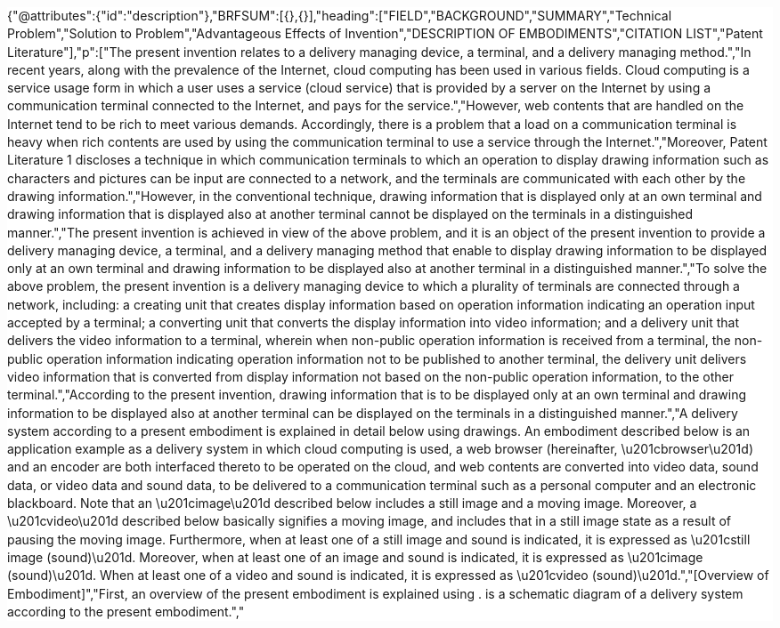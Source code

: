 {"@attributes":{"id":"description"},"BRFSUM":[{},{}],"heading":["FIELD","BACKGROUND","SUMMARY","Technical Problem","Solution to Problem","Advantageous Effects of Invention","DESCRIPTION OF EMBODIMENTS","CITATION LIST","Patent Literature"],"p":["The present invention relates to a delivery managing device, a terminal, and a delivery managing method.","In recent years, along with the prevalence of the Internet, cloud computing has been used in various fields. Cloud computing is a service usage form in which a user uses a service (cloud service) that is provided by a server on the Internet by using a communication terminal connected to the Internet, and pays for the service.","However, web contents that are handled on the Internet tend to be rich to meet various demands. Accordingly, there is a problem that a load on a communication terminal is heavy when rich contents are used by using the communication terminal to use a service through the Internet.","Moreover, Patent Literature 1 discloses a technique in which communication terminals to which an operation to display drawing information such as characters and pictures can be input are connected to a network, and the terminals are communicated with each other by the drawing information.","However, in the conventional technique, drawing information that is displayed only at an own terminal and drawing information that is displayed also at another terminal cannot be displayed on the terminals in a distinguished manner.","The present invention is achieved in view of the above problem, and it is an object of the present invention to provide a delivery managing device, a terminal, and a delivery managing method that enable to display drawing information to be displayed only at an own terminal and drawing information to be displayed also at another terminal in a distinguished manner.","To solve the above problem, the present invention is a delivery managing device to which a plurality of terminals are connected through a network, including: a creating unit that creates display information based on operation information indicating an operation input accepted by a terminal; a converting unit that converts the display information into video information; and a delivery unit that delivers the video information to a terminal, wherein when non-public operation information is received from a terminal, the non-public operation information indicating operation information not to be published to another terminal, the delivery unit delivers video information that is converted from display information not based on the non-public operation information, to the other terminal.","According to the present invention, drawing information that is to be displayed only at an own terminal and drawing information to be displayed also at another terminal can be displayed on the terminals in a distinguished manner.","A delivery system according to a present embodiment is explained in detail below using drawings. An embodiment described below is an application example as a delivery system in which cloud computing is used, a web browser (hereinafter, \u201cbrowser\u201d) and an encoder are both interfaced thereto to be operated on the cloud, and web contents are converted into video data, sound data, or video data and sound data, to be delivered to a communication terminal such as a personal computer and an electronic blackboard. Note that an \u201cimage\u201d described below includes a still image and a moving image. Moreover, a \u201cvideo\u201d described below basically signifies a moving image, and includes that in a still image state as a result of pausing the moving image. Furthermore, when at least one of a still image and sound is indicated, it is expressed as \u201cstill image (sound)\u201d. Moreover, when at least one of an image and sound is indicated, it is expressed as \u201cimage (sound)\u201d. When at least one of a video and sound is indicated, it is expressed as \u201cvideo (sound)\u201d.","[Overview of Embodiment]","First, an overview of the present embodiment is explained using .  is a schematic diagram of a delivery system  according to the present embodiment.","